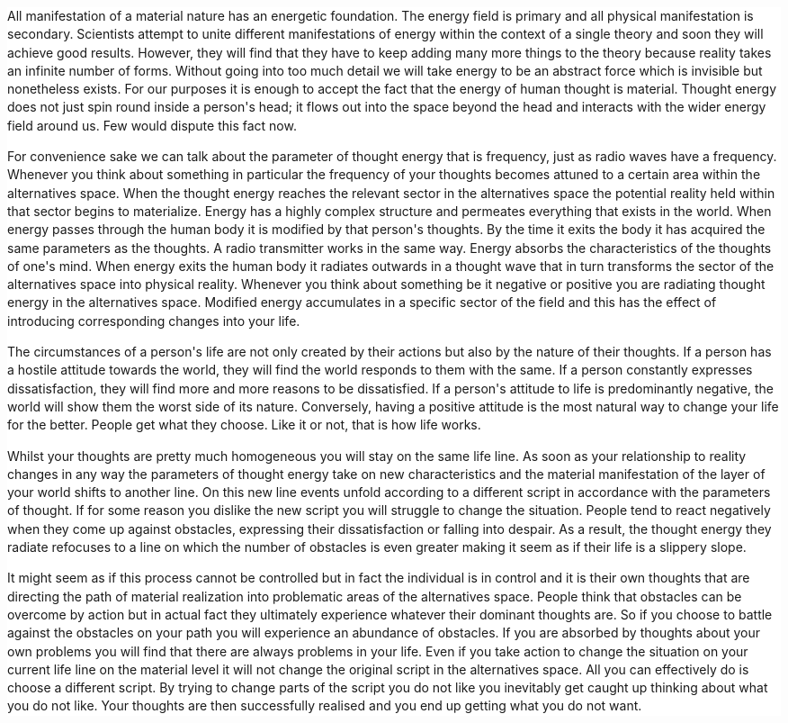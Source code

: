All manifestation of a material nature has an energetic foundation. The energy field is primary and all physical manifestation is secondary. Scientists attempt to unite different manifestations of energy within the context of a single theory and soon they will achieve good results. However, they will find that they have to keep adding many more things to the theory because reality takes an infinite number of forms. Without going into too much detail we will take energy to be an abstract force which is invisible but nonetheless exists. For our purposes it is enough to accept the fact that the energy of human thought is material. Thought energy does not just spin round inside a person's head; it flows out into the space beyond the head and interacts with the wider energy field around us. Few would dispute this fact now.

For convenience sake we can talk about the parameter of thought energy that is frequency, just as radio waves have a frequency. Whenever you think about something in particular the frequency of your thoughts becomes attuned to a certain area within the alternatives space. When the thought energy reaches the relevant sector in the alternatives space the potential reality held within that sector begins to materialize. Energy has a highly complex structure and permeates everything that exists in the world. When energy passes through the human body it is modified by that person's thoughts. By the time it exits the body it has acquired the same parameters as the thoughts. A radio transmitter works in the same way. Energy absorbs the characteristics of the thoughts of one's mind. When energy exits the human body it radiates outwards in a thought wave that in turn transforms the sector of the alternatives space into physical reality. Whenever you think about something be it negative or positive you are radiating thought energy in the alternatives space. Modified energy accumulates in a specific sector of the field and this has the effect of introducing corresponding changes into your life.

The circumstances of a person's life are not only created by their actions but also by the nature of their thoughts. If a person has a hostile attitude towards the world, they will find the world responds to them with the same. If a person constantly expresses dissatisfaction, they will find more and more reasons to be dissatisfied. If a person's attitude to life is predominantly negative, the world will show them the worst side of its nature. Conversely, having a positive attitude is the most natural way to change your life for the better. People get what they choose. Like it or not, that is how life works.

Whilst your thoughts are pretty much homogeneous you will stay on the same life line. As soon as your relationship to reality changes in any way the parameters of thought energy take on new characteristics and the material manifestation of the layer of your world shifts to another line. On this new line events unfold according to a different script in accordance with the parameters of thought. If for some reason you dislike the new script you will struggle to change the situation. People tend to react negatively when they come up against obstacles, expressing their dissatisfaction or falling into despair. As a result, the thought energy they radiate refocuses to a line on which the number of obstacles is even greater making it seem as if their life is a slippery slope.

It might seem as if this process cannot be controlled but in fact the individual is in control and it is their own thoughts that are directing the path of material realization into problematic areas of the alternatives space. People think that obstacles can be overcome by action but in actual fact they ultimately experience whatever their dominant thoughts are. So if you choose to battle against the obstacles on your path you will experience an abundance of obstacles. If you are absorbed by thoughts about your own problems you will find that there are always problems in your life. Even if you take action to change the situation on your current life line on the material level it will not change the original script in the alternatives space. All you can effectively do is choose a different script. By trying to change parts of the script you do not like you inevitably get caught up thinking about what you do not like. Your thoughts are then successfully realised and you end up getting what you do not want.
